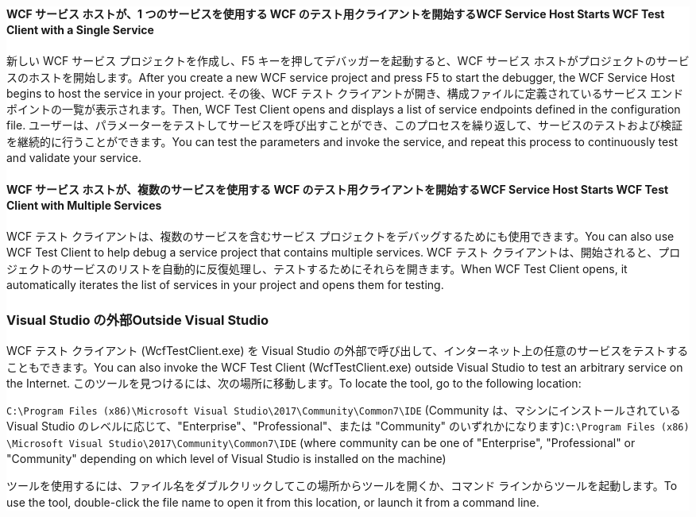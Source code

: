 #### <a name="wcf-service-host-starts-wcf-test-client-with-a-single-service"></a><span data-ttu-id="75e91-111">WCF サービス ホストが、1 つのサービスを使用する WCF のテスト用クライアントを開始する</span><span class="sxs-lookup"><span data-stu-id="75e91-111">WCF Service Host Starts WCF Test Client with a Single Service</span></span>

<span data-ttu-id="75e91-112">新しい WCF サービス プロジェクトを作成し、F5 キーを押してデバッガーを起動すると、WCF サービス ホストがプロジェクトのサービスのホストを開始します。</span><span class="sxs-lookup"><span data-stu-id="75e91-112">After you create a new WCF service project and press F5 to start the debugger, the WCF Service Host begins to host the service in your project.</span></span> <span data-ttu-id="75e91-113">その後、WCF テスト クライアントが開き、構成ファイルに定義されているサービス エンドポイントの一覧が表示されます。</span><span class="sxs-lookup"><span data-stu-id="75e91-113">Then, WCF Test Client opens and displays a list of service endpoints defined in the configuration file.</span></span> <span data-ttu-id="75e91-114">ユーザーは、パラメーターをテストしてサービスを呼び出すことができ、このプロセスを繰り返して、サービスのテストおよび検証を継続的に行うことができます。</span><span class="sxs-lookup"><span data-stu-id="75e91-114">You can test the parameters and invoke the service, and repeat this process to continuously test and validate your service.</span></span>

#### <a name="wcf-service-host-starts-wcf-test-client-with-multiple-services"></a><span data-ttu-id="75e91-115">WCF サービス ホストが、複数のサービスを使用する WCF のテスト用クライアントを開始する</span><span class="sxs-lookup"><span data-stu-id="75e91-115">WCF Service Host Starts WCF Test Client with Multiple Services</span></span>

<span data-ttu-id="75e91-116">WCF テスト クライアントは、複数のサービスを含むサービス プロジェクトをデバッグするためにも使用できます。</span><span class="sxs-lookup"><span data-stu-id="75e91-116">You can also use WCF Test Client to help debug a service project that contains multiple services.</span></span> <span data-ttu-id="75e91-117">WCF テスト クライアントは、開始されると、プロジェクトのサービスのリストを自動的に反復処理し、テストするためにそれらを開きます。</span><span class="sxs-lookup"><span data-stu-id="75e91-117">When WCF Test Client opens, it automatically iterates the list of services in your project and opens them for testing.</span></span>

### <a name="outside-visual-studio"></a><span data-ttu-id="75e91-118">Visual Studio の外部</span><span class="sxs-lookup"><span data-stu-id="75e91-118">Outside Visual Studio</span></span>

<span data-ttu-id="75e91-119">WCF テスト クライアント (WcfTestClient.exe) を Visual Studio の外部で呼び出して、インターネット上の任意のサービスをテストすることもできます。</span><span class="sxs-lookup"><span data-stu-id="75e91-119">You can also invoke the WCF Test Client (WcfTestClient.exe) outside Visual Studio to test an arbitrary service on the Internet.</span></span> <span data-ttu-id="75e91-120">このツールを見つけるには、次の場所に移動します。</span><span class="sxs-lookup"><span data-stu-id="75e91-120">To locate the tool, go to the following location:</span></span>

<span data-ttu-id="75e91-121">`C:\Program Files (x86)\Microsoft Visual Studio\2017\Community\Common7\IDE` (Community は、マシンにインストールされている Visual Studio のレベルに応じて、"Enterprise"、"Professional"、または "Community" のいずれかになります)</span><span class="sxs-lookup"><span data-stu-id="75e91-121">`C:\Program Files (x86)\Microsoft Visual Studio\2017\Community\Common7\IDE` (where community can be one of "Enterprise", "Professional" or "Community" depending on which level of Visual Studio is installed on the machine)</span></span>

<span data-ttu-id="75e91-122">ツールを使用するには、ファイル名をダブルクリックしてこの場所からツールを開くか、コマンド ラインからツールを起動します。</span><span class="sxs-lookup"><span data-stu-id="75e91-122">To use the tool, double-click the file name to open it from this location, or launch it from a command line.</span></span>
